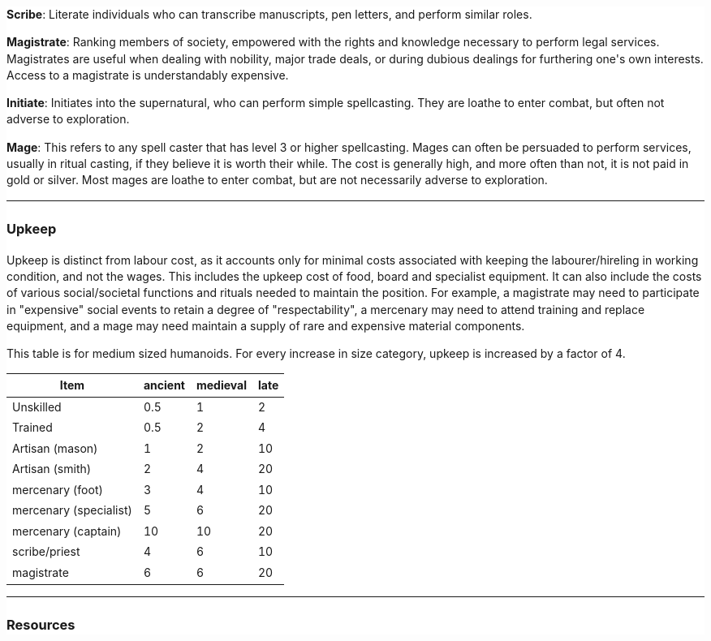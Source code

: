**Scribe**: Literate individuals who can transcribe manuscripts, pen letters, and perform similar roles.

**Magistrate**: Ranking members of society, empowered with the rights and knowledge necessary to perform legal services. Magistrates are useful when dealing with nobility, major trade deals, or during dubious dealings for furthering one's own interests. Access to a magistrate is understandably expensive.

**Initiate**: Initiates into the supernatural, who can perform simple spellcasting. They are loathe to enter combat, but often not adverse to exploration.

**Mage**: This refers to any spell caster that has level 3 or higher spellcasting. Mages can often be persuaded to perform services, usually in ritual casting, if they believe it is worth their while. The cost is generally high, and more often than not, it is not paid in gold or silver. Most mages are loathe to enter combat, but are not necessarily adverse to exploration.

___

### Upkeep

Upkeep is distinct from labour cost, as it accounts only for minimal costs associated with keeping the labourer/hireling in working condition, and not the wages. This includes the upkeep cost of food, board and specialist equipment. It can also include the costs of various social/societal functions and rituals needed to maintain the position. For example, a magistrate may need to participate in "expensive" social events to retain a degree of "respectability", a mercenary may need to attend training and replace equipment, and a mage may need maintain a supply of rare and expensive material components.

This table is for medium sized humanoids. For every increase in size category, upkeep is increased by a factor of 4.


| Item                   | ancient | medieval | late |
| ---------------------- | ------- | -------- | ---- |
| Unskilled              | 0.5     | 1        | 2    |
| Trained                | 0.5     | 2        | 4    |
| Artisan (mason)        | 1       | 2        | 10   |
| Artisan (smith)        | 2       | 4        | 20   |
| mercenary (foot)       | 3       | 4        | 10   |
| mercenary (specialist) | 5       | 6        | 20   |
| mercenary (captain)    | 10      | 10       | 20   |
| scribe/priest          | 4       | 6        | 10   |
| magistrate             | 6       | 6        | 20   |

___

### Resources
